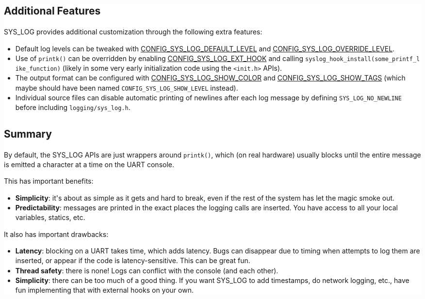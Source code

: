 ## Additional Features

SYS_LOG provides additional customization through the following extra
features:

- Default log levels can be tweaked with
  [CONFIG_SYS_LOG_DEFAULT_LEVEL](http://docs.zephyrproject.org/reference/kconfig/CONFIG_SYS_LOG_DEFAULT_LEVEL.html)
  and
  [CONFIG_SYS_LOG_OVERRIDE_LEVEL](http://docs.zephyrproject.org/reference/kconfig/CONFIG_SYS_LOG_OVERRIDE_LEVEL.html).
- Use of `printk()` can be overridden by enabling
  [CONFIG_SYS_LOG_EXT_HOOK](http://docs.zephyrproject.org/reference/kconfig/CONFIG_SYS_LOG_EXT_HOOK.html)
  and calling `syslog_hook_install(some_printf_like_function)` (likely
  in some very early initialization code using the `<init.h>` APIs).
- The output format can be configured with
  [CONFIG_SYS_LOG_SHOW_COLOR](http://docs.zephyrproject.org/reference/kconfig/CONFIG_SYS_LOG_SHOW_COLOR.html)
  and
  [CONFIG_SYS_LOG_SHOW_TAGS](http://docs.zephyrproject.org/reference/kconfig/CONFIG_SYS_LOG_SHOW_TAGS.html)
  (which maybe should have been named `CONFIG_SYS_LOG_SHOW_LEVEL`
  instead).
- Individual source files can disable automatic printing of newlines
  after each log message by defining `SYS_LOG_NO_NEWLINE` before
  including `logging/sys_log.h`.

## Summary

By default, the SYS_LOG APIs are just wrappers around `printk()`,
which (on real hardware) usually blocks until the entire message is
emitted a character at a time on the UART console.

This has important benefits:

- **Simplicity**: it's about as simple as it gets and hard to break,
  even if the rest of the system has let the magic smoke out.
- **Predictability**: messages are printed in the exact places the
  logging calls are inserted. You have access to all your local
  variables, statics, etc.

It also has important drawbacks:

- **Latency**: blocking on a UART takes time, which adds latency. Bugs can
  disappear due to timing when attempts to log them are inserted, or
  appear if the code is latency-sensitive. This can be great fun.
- **Thread safety**: there is none! Logs can conflict with the console
  (and each other).
- **Simplicity**: there can be too much of a good thing. If you want
  SYS_LOG to add timestamps, do network logging, etc., have fun implementing
  that with external hooks on your own.
